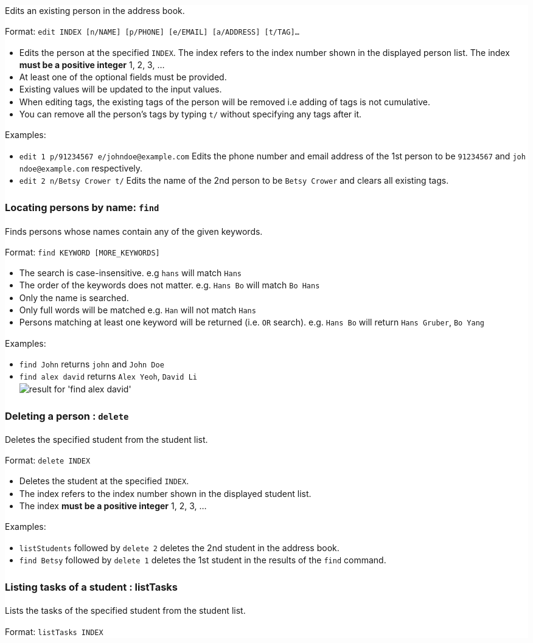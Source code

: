 Edits an existing person in the address book.

Format: `edit INDEX [n/NAME] [p/PHONE] [e/EMAIL] [a/ADDRESS] [t/TAG]…​`

* Edits the person at the specified `INDEX`. The index refers to the index number shown in the displayed person list. The index **must be a positive integer** 1, 2, 3, …​
* At least one of the optional fields must be provided.
* Existing values will be updated to the input values.
* When editing tags, the existing tags of the person will be removed i.e adding of tags is not cumulative.
* You can remove all the person’s tags by typing `t/` without
    specifying any tags after it.

Examples:
*  `edit 1 p/91234567 e/johndoe@example.com` Edits the phone number and email address of the 1st person to be `91234567` and `johndoe@example.com` respectively.
*  `edit 2 n/Betsy Crower t/` Edits the name of the 2nd person to be `Betsy Crower` and clears all existing tags.

### Locating persons by name: `find`

Finds persons whose names contain any of the given keywords.

Format: `find KEYWORD [MORE_KEYWORDS]`

* The search is case-insensitive. e.g `hans` will match `Hans`
* The order of the keywords does not matter. e.g. `Hans Bo` will match `Bo Hans`
* Only the name is searched.
* Only full words will be matched e.g. `Han` will not match `Hans`
* Persons matching at least one keyword will be returned (i.e. `OR` search).
  e.g. `Hans Bo` will return `Hans Gruber`, `Bo Yang`

Examples:
* `find John` returns `john` and `John Doe`
* `find alex david` returns `Alex Yeoh`, `David Li`<br>
  ![result for 'find alex david'](images/findAlexDavidResult.png)

### Deleting a person : `delete`

Deletes the specified student from the student list.

Format: `delete INDEX`

* Deletes the student at the specified `INDEX`.
* The index refers to the index number shown in the displayed student list.
* The index **must be a positive integer** 1, 2, 3, …​

Examples:
* `listStudents` followed by `delete 2` deletes the 2nd student in the address book.
* `find Betsy` followed by `delete 1` deletes the 1st student in the results of the `find` command.

### Listing tasks of a student : listTasks

Lists the tasks of the specified student from the student list.

Format: `listTasks INDEX`
